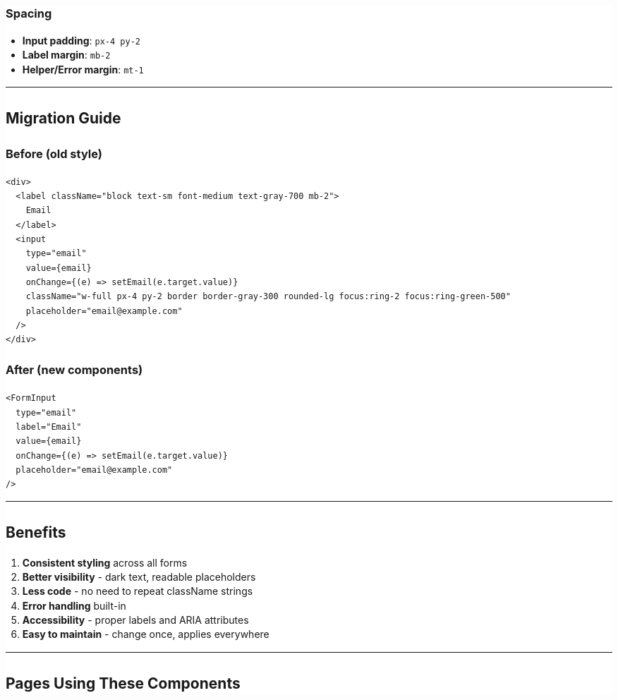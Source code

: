 ### Spacing
- **Input padding**: `px-4 py-2`
- **Label margin**: `mb-2`
- **Helper/Error margin**: `mt-1`

---

## Migration Guide

### Before (old style)
```tsx
<div>
  <label className="block text-sm font-medium text-gray-700 mb-2">
    Email
  </label>
  <input
    type="email"
    value={email}
    onChange={(e) => setEmail(e.target.value)}
    className="w-full px-4 py-2 border border-gray-300 rounded-lg focus:ring-2 focus:ring-green-500"
    placeholder="email@example.com"
  />
</div>
```

### After (new components)
```tsx
<FormInput
  type="email"
  label="Email"
  value={email}
  onChange={(e) => setEmail(e.target.value)}
  placeholder="email@example.com"
/>
```

---

## Benefits

1. **Consistent styling** across all forms
2. **Better visibility** - dark text, readable placeholders
3. **Less code** - no need to repeat className strings
4. **Error handling** built-in
5. **Accessibility** - proper labels and ARIA attributes
6. **Easy to maintain** - change once, applies everywhere

---

## Pages Using These Components

